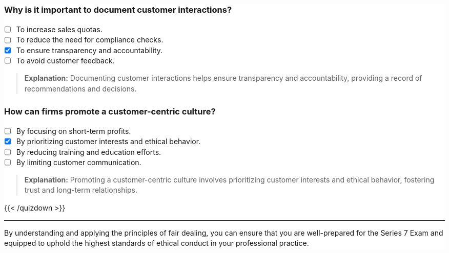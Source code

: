 ### Why is it important to document customer interactions?

- [ ] To increase sales quotas.
- [ ] To reduce the need for compliance checks.
- [x] To ensure transparency and accountability.
- [ ] To avoid customer feedback.

> **Explanation:** Documenting customer interactions helps ensure transparency and accountability, providing a record of recommendations and decisions.

### How can firms promote a customer-centric culture?

- [ ] By focusing on short-term profits.
- [x] By prioritizing customer interests and ethical behavior.
- [ ] By reducing training and education efforts.
- [ ] By limiting customer communication.

> **Explanation:** Promoting a customer-centric culture involves prioritizing customer interests and ethical behavior, fostering trust and long-term relationships.

{{< /quizdown >}}

---

By understanding and applying the principles of fair dealing, you can ensure that you are well-prepared for the Series 7 Exam and equipped to uphold the highest standards of ethical conduct in your professional practice.
